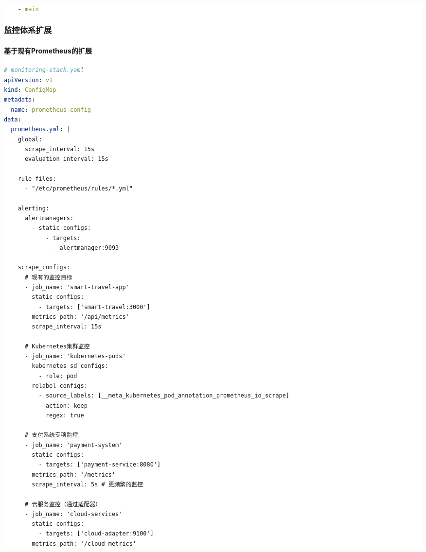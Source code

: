 ```yaml
    - main
```

### **监控体系扩展**

#### **基于现有Prometheus的扩展**
```yaml
# monitoring-stack.yaml
apiVersion: v1
kind: ConfigMap
metadata:
  name: prometheus-config
data:
  prometheus.yml: |
    global:
      scrape_interval: 15s
      evaluation_interval: 15s
    
    rule_files:
      - "/etc/prometheus/rules/*.yml"
    
    alerting:
      alertmanagers:
        - static_configs:
            - targets:
              - alertmanager:9093
    
    scrape_configs:
      # 现有的监控目标
      - job_name: 'smart-travel-app'
        static_configs:
          - targets: ['smart-travel:3000']
        metrics_path: '/api/metrics'
        scrape_interval: 15s
      
      # Kubernetes集群监控
      - job_name: 'kubernetes-pods'
        kubernetes_sd_configs:
          - role: pod
        relabel_configs:
          - source_labels: [__meta_kubernetes_pod_annotation_prometheus_io_scrape]
            action: keep
            regex: true
      
      # 支付系统专项监控
      - job_name: 'payment-system'
        static_configs:
          - targets: ['payment-service:8080']
        metrics_path: '/metrics'
        scrape_interval: 5s # 更频繁的监控
        
      # 云服务监控（通过适配器）
      - job_name: 'cloud-services'
        static_configs:
          - targets: ['cloud-adapter:9100']
        metrics_path: '/cloud-metrics'
```
